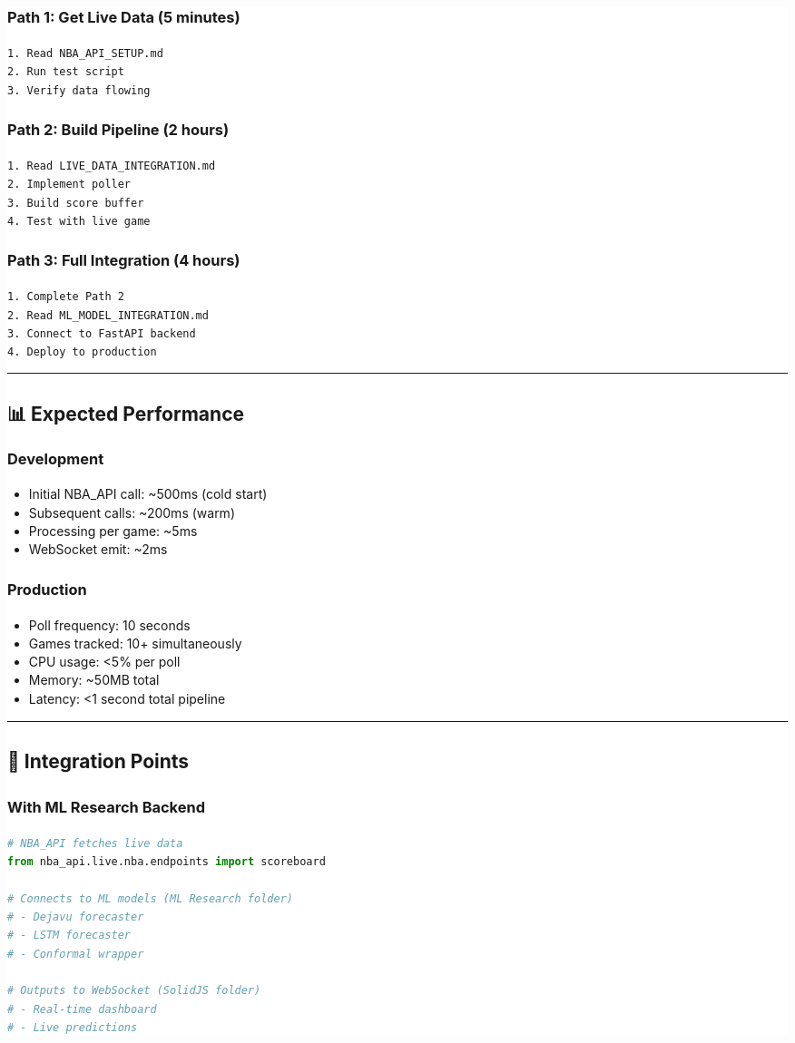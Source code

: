 ### Path 1: Get Live Data (5 minutes)
```bash
1. Read NBA_API_SETUP.md
2. Run test script
3. Verify data flowing
```

### Path 2: Build Pipeline (2 hours)
```bash
1. Read LIVE_DATA_INTEGRATION.md
2. Implement poller
3. Build score buffer
4. Test with live game
```

### Path 3: Full Integration (4 hours)
```bash
1. Complete Path 2
2. Read ML_MODEL_INTEGRATION.md
3. Connect to FastAPI backend
4. Deploy to production
```

---

## 📊 Expected Performance

### Development
- Initial NBA_API call: ~500ms (cold start)
- Subsequent calls: ~200ms (warm)
- Processing per game: ~5ms
- WebSocket emit: ~2ms

### Production
- Poll frequency: 10 seconds
- Games tracked: 10+ simultaneously
- CPU usage: <5% per poll
- Memory: ~50MB total
- Latency: <1 second total pipeline

---

## 🔗 Integration Points

### With ML Research Backend

```python
# NBA_API fetches live data
from nba_api.live.nba.endpoints import scoreboard

# Connects to ML models (ML Research folder)
# - Dejavu forecaster
# - LSTM forecaster  
# - Conformal wrapper

# Outputs to WebSocket (SolidJS folder)
# - Real-time dashboard
# - Live predictions
```
